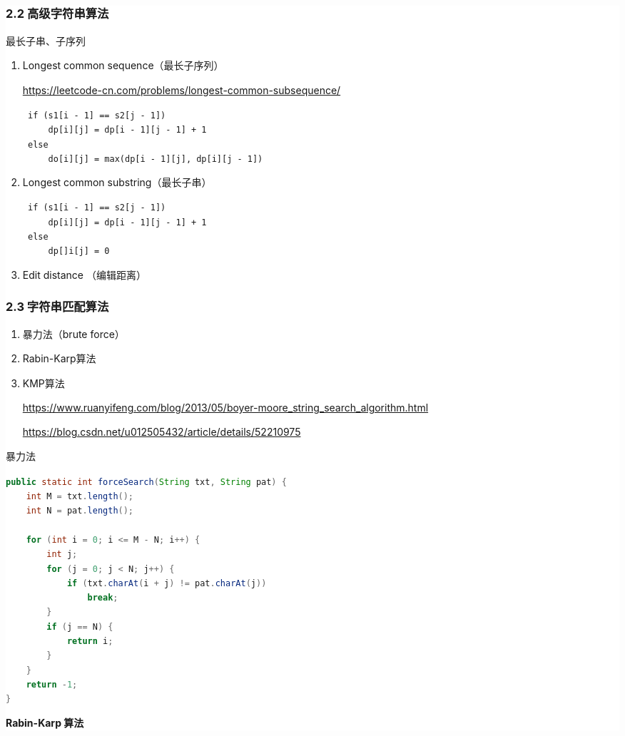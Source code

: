 ### 2.2 高级字符串算法
最长子串、子序列
1. Longest common sequence（最长子序列）
   
   https://leetcode-cn.com/problems/longest-common-subsequence/
   
   ```
    if (s1[i - 1] == s2[j - 1])
        dp[i][j] = dp[i - 1][j - 1] + 1
    else 
        do[i][j] = max(dp[i - 1][j], dp[i][j - 1])
   ```

2. Longest common substring（最长子串）
   ```
    if (s1[i - 1] == s2[j - 1])
        dp[i][j] = dp[i - 1][j - 1] + 1
    else 
        dp[]i[j] = 0
   ```

3. Edit distance （编辑距离）
   


### 2.3 字符串匹配算法
1. 暴力法（brute force）
2. Rabin-Karp算法
3. KMP算法
   
   https://www.ruanyifeng.com/blog/2013/05/boyer-moore_string_search_algorithm.html

   https://blog.csdn.net/u012505432/article/details/52210975

暴力法
```java
public static int forceSearch(String txt, String pat) {
    int M = txt.length();
    int N = pat.length();

    for (int i = 0; i <= M - N; i++) {
        int j;
        for (j = 0; j < N; j++) {
            if (txt.charAt(i + j) != pat.charAt(j))
                break;
        }
        if (j == N) {
            return i;
        }
    }
    return -1;  
}
```

**Rabin-Karp 算法**
